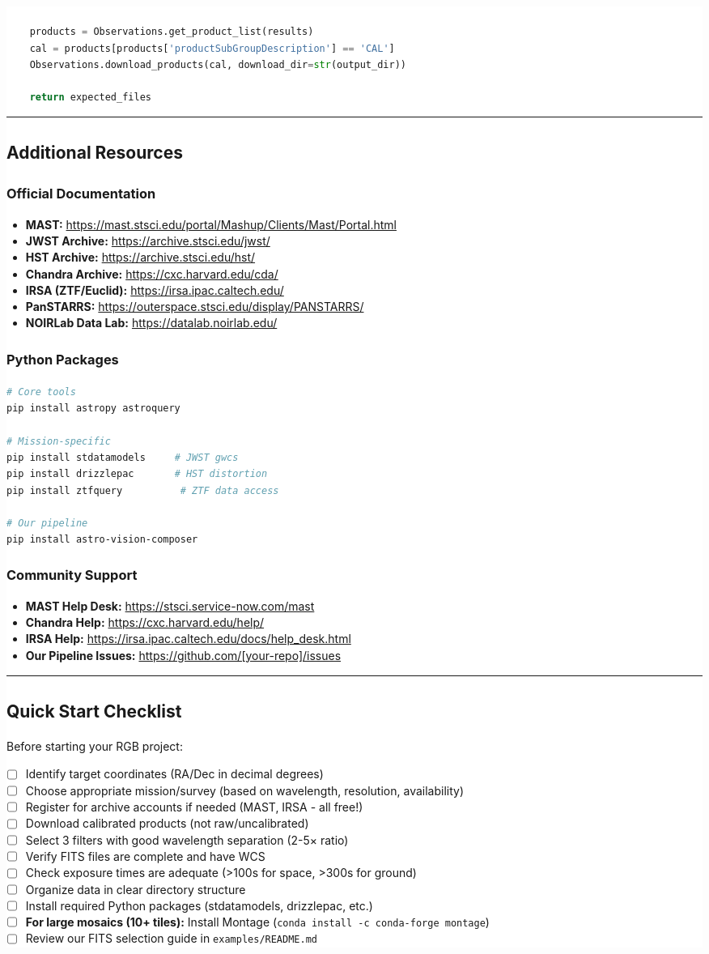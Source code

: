 ```python

    products = Observations.get_product_list(results)
    cal = products[products['productSubGroupDescription'] == 'CAL']
    Observations.download_products(cal, download_dir=str(output_dir))

    return expected_files
```

---

## Additional Resources

### Official Documentation

- **MAST:** https://mast.stsci.edu/portal/Mashup/Clients/Mast/Portal.html
- **JWST Archive:** https://archive.stsci.edu/jwst/
- **HST Archive:** https://archive.stsci.edu/hst/
- **Chandra Archive:** https://cxc.harvard.edu/cda/
- **IRSA (ZTF/Euclid):** https://irsa.ipac.caltech.edu/
- **PanSTARRS:** https://outerspace.stsci.edu/display/PANSTARRS/
- **NOIRLab Data Lab:** https://datalab.noirlab.edu/

### Python Packages

```bash
# Core tools
pip install astropy astroquery

# Mission-specific
pip install stdatamodels     # JWST gwcs
pip install drizzlepac       # HST distortion
pip install ztfquery          # ZTF data access

# Our pipeline
pip install astro-vision-composer
```

### Community Support

- **MAST Help Desk:** https://stsci.service-now.com/mast
- **Chandra Help:** https://cxc.harvard.edu/help/
- **IRSA Help:** https://irsa.ipac.caltech.edu/docs/help_desk.html
- **Our Pipeline Issues:** https://github.com/[your-repo]/issues

---

## Quick Start Checklist

Before starting your RGB project:

- [ ] Identify target coordinates (RA/Dec in decimal degrees)
- [ ] Choose appropriate mission/survey (based on wavelength, resolution, availability)
- [ ] Register for archive accounts if needed (MAST, IRSA - all free!)
- [ ] Download calibrated products (not raw/uncalibrated)
- [ ] Select 3 filters with good wavelength separation (2-5× ratio)
- [ ] Verify FITS files are complete and have WCS
- [ ] Check exposure times are adequate (>100s for space, >300s for ground)
- [ ] Organize data in clear directory structure
- [ ] Install required Python packages (stdatamodels, drizzlepac, etc.)
- [ ] **For large mosaics (10+ tiles):** Install Montage (`conda install -c conda-forge montage`)
- [ ] Review our FITS selection guide in `examples/README.md`
